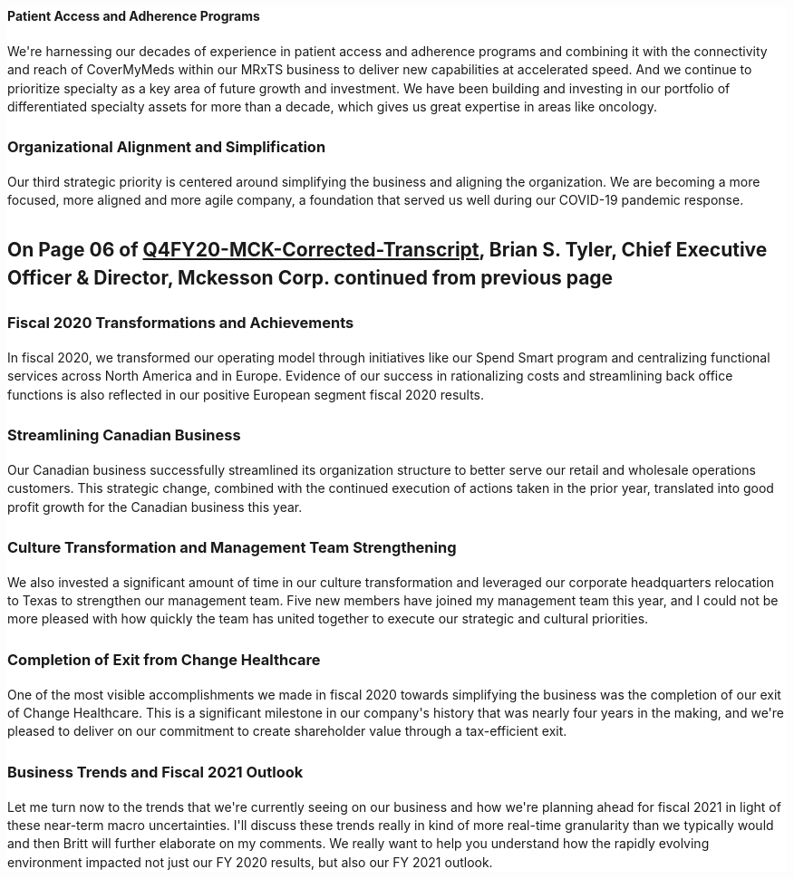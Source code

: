 #### Patient Access and Adherence Programs

We're harnessing our decades of experience in patient access and adherence programs and combining it with the connectivity and reach of CoverMyMeds within our MRxTS business to deliver new capabilities at accelerated speed. And we continue to prioritize specialty as a key area of future growth and investment. We have been building and investing in our portfolio of differentiated specialty assets for more than a decade, which gives us great expertise in areas like oncology.

### Organizational Alignment and Simplification

Our third strategic priority is centered around simplifying the business and aligning the organization. We are becoming a more focused, more aligned and more agile company, a foundation that served us well during our COVID-19 pandemic response.
## On Page 06 of [Q4FY20-MCK-Corrected-Transcript](https://s24.q4cdn.com/128197368/files/doc_financials/2020/q4/Q4FY20-MCK-Corrected-Transcript.pdf), Brian S. Tyler, Chief Executive Officer & Director, Mckesson Corp. continued from previous page

### Fiscal 2020 Transformations and Achievements

In fiscal 2020, we transformed our operating model through initiatives like our Spend Smart program and centralizing functional services across North America and in Europe. Evidence of our success in rationalizing costs and streamlining back office functions is also reflected in our positive European segment fiscal 2020 results.

### Streamlining Canadian Business

Our Canadian business successfully streamlined its organization structure to better serve our retail and wholesale operations customers. This strategic change, combined with the continued execution of actions taken in the prior year, translated into good profit growth for the Canadian business this year.

### Culture Transformation and Management Team Strengthening

We also invested a significant amount of time in our culture transformation and leveraged our corporate headquarters relocation to Texas to strengthen our management team. Five new members have joined my management team this year, and I could not be more pleased with how quickly the team has united together to execute our strategic and cultural priorities.

### Completion of Exit from Change Healthcare

One of the most visible accomplishments we made in fiscal 2020 towards simplifying the business was the completion of our exit of Change Healthcare. This is a significant milestone in our company's history that was nearly four years in the making, and we're pleased to deliver on our commitment to create shareholder value through a tax-efficient exit.

### Business Trends and Fiscal 2021 Outlook

Let me turn now to the trends that we're currently seeing on our business and how we're planning ahead for fiscal 2021 in light of these near-term macro uncertainties. I'll discuss these trends really in kind of more real-time granularity than we typically would and then Britt will further elaborate on my comments. We really want to help you understand how the rapidly evolving environment impacted not just our FY 2020 results, but also our FY 2021 outlook.
